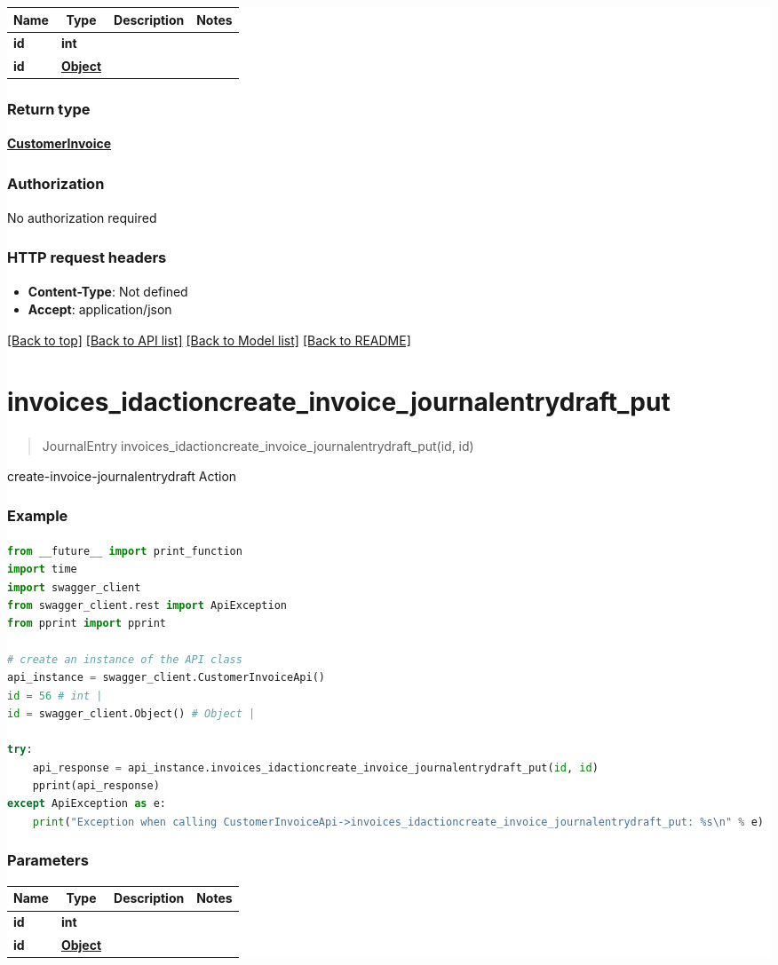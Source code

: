 Name | Type | Description  | Notes
------------- | ------------- | ------------- | -------------
 **id** | **int**|  | 
 **id** | [**Object**](.md)|  | 

### Return type

[**CustomerInvoice**](CustomerInvoice.md)

### Authorization

No authorization required

### HTTP request headers

 - **Content-Type**: Not defined
 - **Accept**: application/json

[[Back to top]](#) [[Back to API list]](../README.md#documentation-for-api-endpoints) [[Back to Model list]](../README.md#documentation-for-models) [[Back to README]](../README.md)

# **invoices_idactioncreate_invoice_journalentrydraft_put**
> JournalEntry invoices_idactioncreate_invoice_journalentrydraft_put(id, id)



create-invoice-journalentrydraft Action

### Example
```python
from __future__ import print_function
import time
import swagger_client
from swagger_client.rest import ApiException
from pprint import pprint

# create an instance of the API class
api_instance = swagger_client.CustomerInvoiceApi()
id = 56 # int | 
id = swagger_client.Object() # Object | 

try:
    api_response = api_instance.invoices_idactioncreate_invoice_journalentrydraft_put(id, id)
    pprint(api_response)
except ApiException as e:
    print("Exception when calling CustomerInvoiceApi->invoices_idactioncreate_invoice_journalentrydraft_put: %s\n" % e)
```

### Parameters

Name | Type | Description  | Notes
------------- | ------------- | ------------- | -------------
 **id** | **int**|  | 
 **id** | [**Object**](.md)|  | 
